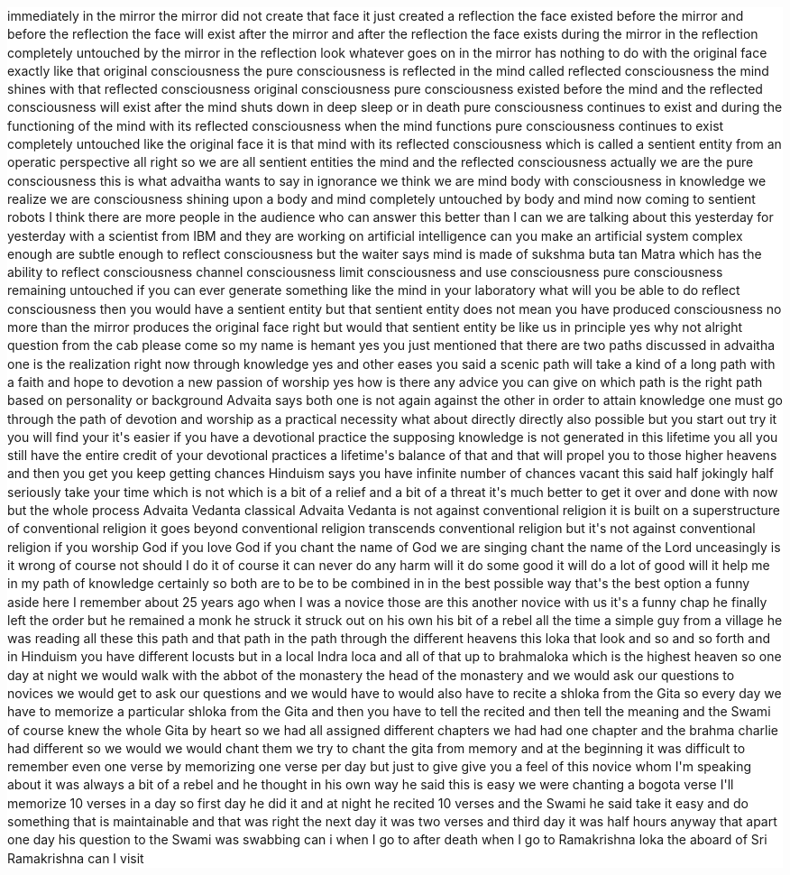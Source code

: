 immediately in the mirror the mirror did not create that face it just created a reflection the face existed before the mirror and before the reflection the face will exist after the mirror and after the reflection the face exists during the mirror in the reflection completely untouched by the mirror in the reflection look whatever goes on in the mirror has nothing to do with the original face exactly like that original consciousness the pure consciousness is reflected in the mind called reflected consciousness the mind shines with that reflected consciousness original consciousness pure consciousness existed before the mind and the reflected consciousness will exist after the mind shuts down in deep sleep or in death pure consciousness continues to exist and during the functioning of the mind with its reflected consciousness when the mind functions pure consciousness continues to exist completely untouched like the original face it is that mind with its reflected consciousness which is called a sentient entity from an operatic perspective all right so we are all sentient entities the mind and the reflected consciousness actually we are the pure consciousness this is what advaitha wants to say in ignorance we think we are mind body with consciousness in knowledge we realize we are consciousness shining upon a body and mind completely untouched by body and mind now coming to sentient robots I think there are more people in the audience who can answer this better than I can we are talking about this yesterday for yesterday with a scientist from IBM and they are working on artificial intelligence can you make an artificial system complex enough are subtle enough to reflect consciousness but the waiter says mind is made of sukshma buta tan Matra which has the ability to reflect consciousness channel consciousness limit consciousness and use consciousness pure consciousness remaining untouched if you can ever generate something like the mind in your laboratory what will you be able to do reflect consciousness then you would have a sentient entity but that sentient entity does not mean you have produced consciousness no more than the mirror produces the original face right but would that sentient entity be like us in principle yes why not alright question from the cab please come so my name is hemant yes you just mentioned that there are two paths discussed in advaitha one is the realization right now through knowledge yes and other eases you said a scenic path will take a kind of a long path with a faith and hope to devotion a new passion of worship yes how is there any advice you can give on which path is the right path based on personality or background Advaita says both one is not again against the other in order to attain knowledge one must go through the path of devotion and worship as a practical necessity what about directly directly also possible but you start out try it you will find your it's easier if you have a devotional practice the supposing knowledge is not generated in this lifetime you all you still have the entire credit of your devotional practices a lifetime's balance of that and that will propel you to those higher heavens and then you get you keep getting chances Hinduism says you have infinite number of chances vacant this said half jokingly half seriously take your time which is not which is a bit of a relief and a bit of a threat it's much better to get it over and done with now but the whole process Advaita Vedanta classical Advaita Vedanta is not against conventional religion it is built on a superstructure of conventional religion it goes beyond conventional religion transcends conventional religion but it's not against conventional religion if you worship God if you love God if you chant the name of God we are singing chant the name of the Lord unceasingly is it wrong of course not should I do it of course it can never do any harm will it do some good it will do a lot of good will it help me in my path of knowledge certainly so both are to be to be combined in in the best possible way that's the best option a funny aside here I remember about 25 years ago when I was a novice those are this another novice with us it's a funny chap he finally left the order but he remained a monk he struck it struck out on his own his bit of a rebel all the time a simple guy from a village he was reading all these this path and that path in the path through the different heavens this loka that look and so and so forth and in Hinduism you have different locusts but in a local Indra loca and all of that up to brahmaloka which is the highest heaven so one day at night we would walk with the abbot of the monastery the head of the monastery and we would ask our questions to novices we would get to ask our questions and we would have to would also have to recite a shloka from the Gita so every day we have to memorize a particular shloka from the Gita and then you have to tell the recited and then tell the meaning and the Swami of course knew the whole Gita by heart so we had all assigned different chapters we had had one chapter and the brahma charlie had different so we would we would chant them we try to chant the gita from memory and at the beginning it was difficult to remember even one verse by memorizing one verse per day but just to give give you a feel of this novice whom I'm speaking about it was always a bit of a rebel and he thought in his own way he said this is easy we were chanting a bogota verse I'll memorize 10 verses in a day so first day he did it and at night he recited 10 verses and the Swami he said take it easy and do something that is maintainable and that was right the next day it was two verses and third day it was half hours anyway that apart one day his question to the Swami was swabbing can i when I go to after death when I go to Ramakrishna loka the aboard of Sri Ramakrishna can I visit